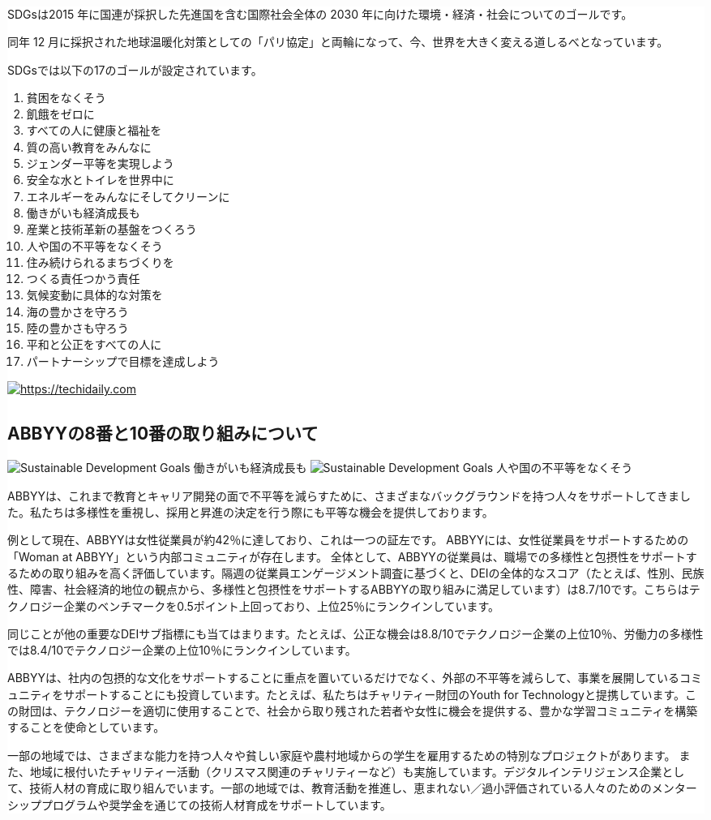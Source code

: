 SDGsは2015 年に国連が採択した先進国を含む国際社会全体の 2030 年に向けた環境・経済・社会についてのゴールです。

同年 12 ⽉に採択された地球温暖化対策としての「パリ協定」と両輪になって、今、世界を⼤きく変える道しるべとなっています。

SDGsでは以下の17のゴールが設定されています。

1. 貧困をなくそう
2. 飢餓をゼロに
3. すべての人に健康と福祉を
4. 質の高い教育をみんなに
5. ジェンダー平等を実現しよう
6. 安全な水とトイレを世界中に
7. エネルギーをみんなにそしてクリーンに
8. 働きがいも経済成長も
9. 産業と技術革新の基盤をつくろう
10. 人や国の不平等をなくそう
11. 住み続けられるまちづくりを
12. つくる責任つかう責任
13. 気候変動に具体的な対策を
14. 海の豊かさを守ろう
15. 陸の豊かさも守ろう
16. 平和と公正をすべての人に
17. パートナーシップで目標を達成しよう


<a href="https://bluettius.sjv.io/c/5597632/2139123/17108" target="_top" id="2139123">
  <img src="//a.impactradius-go.com/display-ad/17108-2139123" border="0" alt="https://techidaily.com" width="728" height="90"/>
</a>
<img height="0" width="0" src="https://bluettius.sjv.io/i/5597632/2139123/17108" style="position:absolute;visibility:hidden;" border="0" />

## ABBYYの8番と10番の取り組みについて

![Sustainable Development Goals 働きがいも経済成長も](https://static1.abbyy.com/abbyycommedia/34584/13907-icon-8.png) ![Sustainable Development Goals 人や国の不平等をなくそう](https://static1.abbyy.com/abbyycommedia/34585/13907-icon-10.png)

ABBYYは、これまで教育とキャリア開発の面で不平等を減らすために、さまざまなバックグラウンドを持つ人々をサポートしてきました。私たちは多様性を重視し、採用と昇進の決定を行う際にも平等な機会を提供しております。

例として現在、ABBYYは女性従業員が約42％に達しており、これは一つの証左です。 ABBYYには、女性従業員をサポートするための「Woman at ABBYY」という内部コミュニティが存在します。 全体として、ABBYYの従業員は、職場での多様性と包摂性をサポートするための取り組みを高く評価しています。隔週の従業員エンゲージメント調査に基づくと、DEIの全体的なスコア（たとえば、性別、民族性、障害、社会経済的地位の観点から、多様性と包摂性をサポートするABBYYの取り組みに満足しています）は8.7/10です。こちらはテクノロジー企業のベンチマークを0.5ポイント上回っており、上位25％にランクインしています。

同じことが他の重要なDEIサブ指標にも当てはまります。たとえば、公正な機会は8.8/10でテクノロジー企業の上位10％、労働力の多様性では8.4/10でテクノロジー企業の上位10％にランクインしています。

ABBYYは、社内の包摂的な文化をサポートすることに重点を置いているだけでなく、外部の不平等を減らして、事業を展開しているコミュニティをサポートすることにも投資しています。たとえば、私たちはチャリティー財団のYouth for Technologyと提携しています。この財団は、テクノロジーを適切に使用することで、社会から取り残された若者や女性に機会を提供する、豊かな学習コミュニティを構築することを使命としています。

一部の地域では、さまざまな能力を持つ人々や貧しい家庭や農村地域からの学生を雇用するための特別なプロジェクトがあります。 また、地域に根付いたチャリティー活動（クリスマス関連のチャリティーなど）も実施しています。デジタルインテリジェンス企業として、技術人材の育成に取り組んでいます。一部の地域では、教育活動を推進し、恵まれない／過小評価されている人々のためのメンターシッププログラムや奨学金を通じての技術人材育成をサポートしています。

